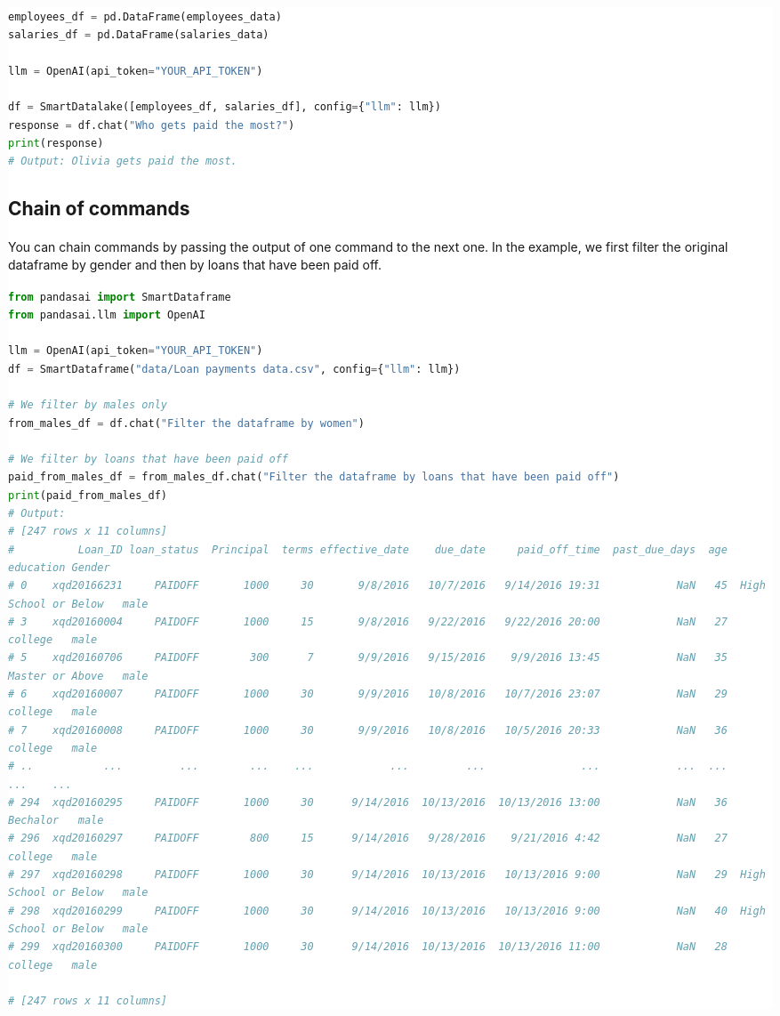 ```python
employees_df = pd.DataFrame(employees_data)
salaries_df = pd.DataFrame(salaries_data)

llm = OpenAI(api_token="YOUR_API_TOKEN")

df = SmartDatalake([employees_df, salaries_df], config={"llm": llm})
response = df.chat("Who gets paid the most?")
print(response)
# Output: Olivia gets paid the most.
```

## Chain of commands

You can chain commands by passing the output of one command to the next one. In the example, we first filter the original
dataframe by gender and then by loans that have been paid off.

```python
from pandasai import SmartDataframe
from pandasai.llm import OpenAI

llm = OpenAI(api_token="YOUR_API_TOKEN")
df = SmartDataframe("data/Loan payments data.csv", config={"llm": llm})

# We filter by males only
from_males_df = df.chat("Filter the dataframe by women")

# We filter by loans that have been paid off
paid_from_males_df = from_males_df.chat("Filter the dataframe by loans that have been paid off")
print(paid_from_males_df)
# Output:
# [247 rows x 11 columns]
#          Loan_ID loan_status  Principal  terms effective_date    due_date     paid_off_time  past_due_days  age             education Gender
# 0    xqd20166231     PAIDOFF       1000     30       9/8/2016   10/7/2016   9/14/2016 19:31            NaN   45  High School or Below   male
# 3    xqd20160004     PAIDOFF       1000     15       9/8/2016   9/22/2016   9/22/2016 20:00            NaN   27               college   male
# 5    xqd20160706     PAIDOFF        300      7       9/9/2016   9/15/2016    9/9/2016 13:45            NaN   35       Master or Above   male
# 6    xqd20160007     PAIDOFF       1000     30       9/9/2016   10/8/2016   10/7/2016 23:07            NaN   29               college   male
# 7    xqd20160008     PAIDOFF       1000     30       9/9/2016   10/8/2016   10/5/2016 20:33            NaN   36               college   male
# ..           ...         ...        ...    ...            ...         ...               ...            ...  ...                   ...    ...
# 294  xqd20160295     PAIDOFF       1000     30      9/14/2016  10/13/2016  10/13/2016 13:00            NaN   36              Bechalor   male
# 296  xqd20160297     PAIDOFF        800     15      9/14/2016   9/28/2016    9/21/2016 4:42            NaN   27               college   male
# 297  xqd20160298     PAIDOFF       1000     30      9/14/2016  10/13/2016   10/13/2016 9:00            NaN   29  High School or Below   male
# 298  xqd20160299     PAIDOFF       1000     30      9/14/2016  10/13/2016   10/13/2016 9:00            NaN   40  High School or Below   male
# 299  xqd20160300     PAIDOFF       1000     30      9/14/2016  10/13/2016  10/13/2016 11:00            NaN   28               college   male

# [247 rows x 11 columns]
```
